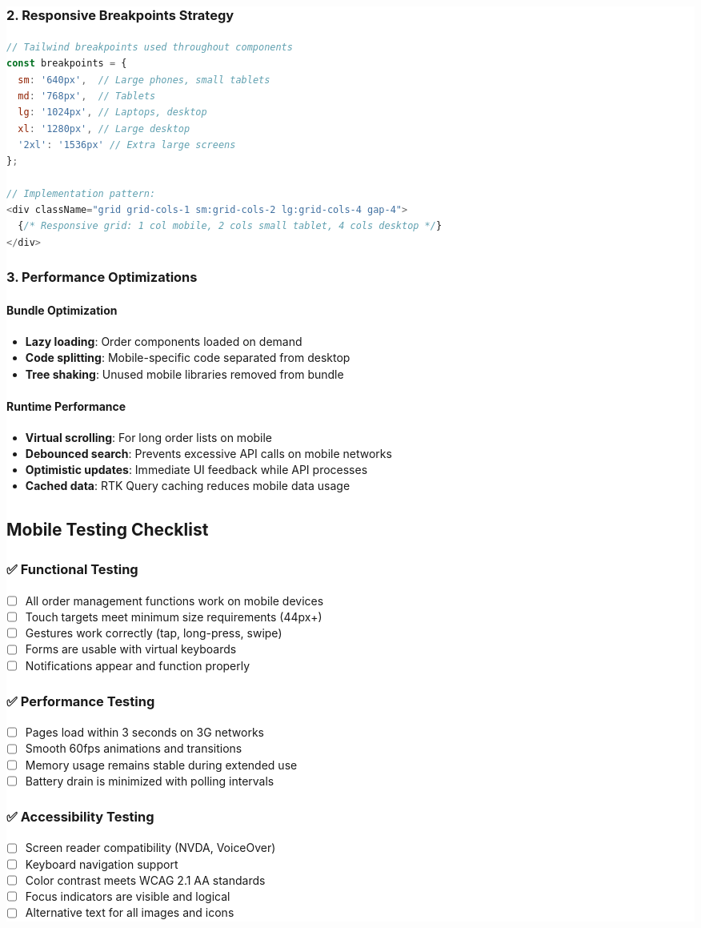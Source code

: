 ### 2. Responsive Breakpoints Strategy

```javascript
// Tailwind breakpoints used throughout components
const breakpoints = {
  sm: '640px',  // Large phones, small tablets
  md: '768px',  // Tablets
  lg: '1024px', // Laptops, desktop
  xl: '1280px', // Large desktop
  '2xl': '1536px' // Extra large screens
};

// Implementation pattern:
<div className="grid grid-cols-1 sm:grid-cols-2 lg:grid-cols-4 gap-4">
  {/* Responsive grid: 1 col mobile, 2 cols small tablet, 4 cols desktop */}
</div>
```

### 3. Performance Optimizations

#### Bundle Optimization
- **Lazy loading**: Order components loaded on demand
- **Code splitting**: Mobile-specific code separated from desktop
- **Tree shaking**: Unused mobile libraries removed from bundle

#### Runtime Performance
- **Virtual scrolling**: For long order lists on mobile
- **Debounced search**: Prevents excessive API calls on mobile networks
- **Optimistic updates**: Immediate UI feedback while API processes
- **Cached data**: RTK Query caching reduces mobile data usage

## Mobile Testing Checklist

### ✅ Functional Testing
- [ ] All order management functions work on mobile devices
- [ ] Touch targets meet minimum size requirements (44px+)
- [ ] Gestures work correctly (tap, long-press, swipe)
- [ ] Forms are usable with virtual keyboards
- [ ] Notifications appear and function properly

### ✅ Performance Testing
- [ ] Pages load within 3 seconds on 3G networks
- [ ] Smooth 60fps animations and transitions
- [ ] Memory usage remains stable during extended use
- [ ] Battery drain is minimized with polling intervals

### ✅ Accessibility Testing
- [ ] Screen reader compatibility (NVDA, VoiceOver)
- [ ] Keyboard navigation support
- [ ] Color contrast meets WCAG 2.1 AA standards
- [ ] Focus indicators are visible and logical
- [ ] Alternative text for all images and icons
